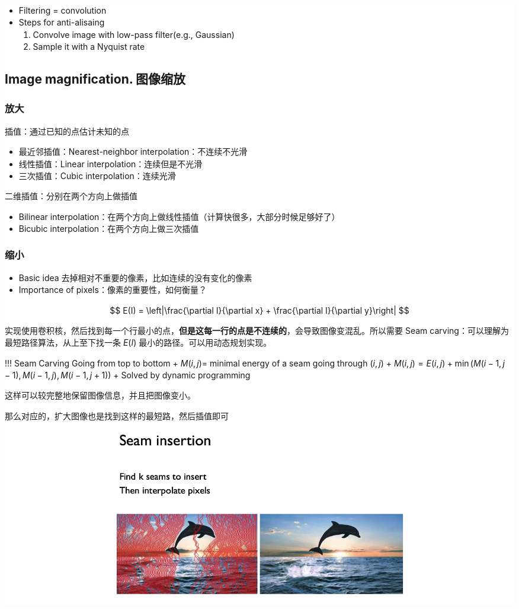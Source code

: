 + Filtering = convolution
+ Steps for anti-alisaing
  1. Convolve image with low-pass filter(e.g., Gaussian) 
  2. Sample it with a Nyquist rate

## Image magnification. 图像缩放

### 放大

插值：通过已知的点估计未知的点
+ 最近邻插值：Nearest-neighbor interpolation：不连续不光滑
+ 线性插值：Linear interpolation：连续但是不光滑
+ 三次插值：Cubic interpolation：连续光滑

二维插值：分别在两个方向上做插值

+ Bilinear interpolation：在两个方向上做线性插值（计算快很多，大部分时候足够好了）
+ Bicubic interpolation：在两个方向上做三次插值

### 缩小

+ Basic idea 去掉相对不重要的像素，比如连续的没有变化的像素
+ Importance of pixels：像素的重要性，如何衡量？

$$
E(I) = \left|\frac{\partial I}{\partial x} + \frac{\partial I}{\partial y}\right|
$$

实现使用卷积核，然后找到每一个行最小的点，**但是这每一行的点是不连续的**，会导致图像变混乱。所以需要 Seam carving：可以理解为最短路径算法，从上至下找一条 $E(I)$ 最小的路径。可以用动态规划实现。

!!! Seam Carving
    Going from top to bottom
    + $M(i,j) =$ minimal energy of a seam going through $(i,j)$
    + $M(i,j) = E(i,j) + \min(M(i-1,j-1), M(i-1,j), M(i-1,j+1))$
    + Solved by dynamic programming

这样可以较完整地保留图像信息，并且把图像变小。

那么对应的，扩大图像也是找到这样的最短路，然后插值即可

<center><img src=./figures/2024-11-30-20-30-19.png width=60%></center>